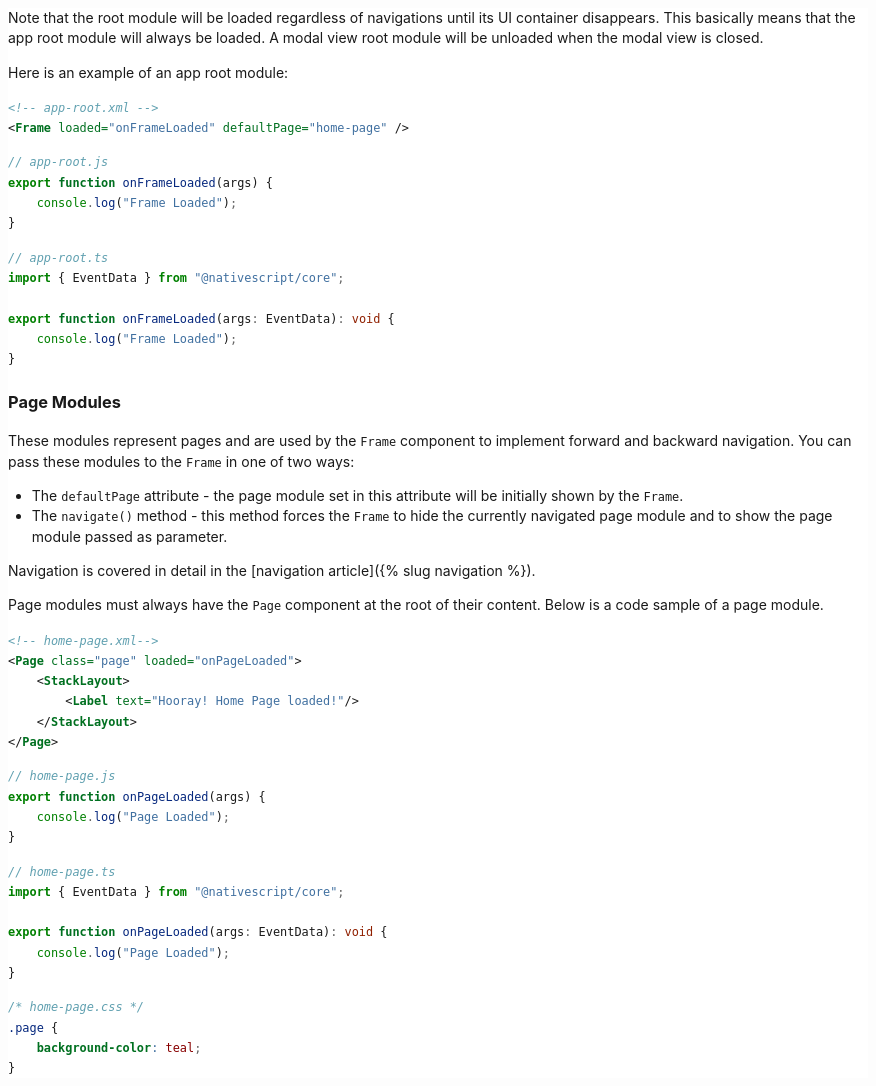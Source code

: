 Note that the root module will be loaded regardless of navigations until its UI container disappears. This basically means that the app root module will always be loaded. A modal view root module will be unloaded when the modal view is closed.

Here is an example of an app root module:

``` XML
<!-- app-root.xml -->
<Frame loaded="onFrameLoaded" defaultPage="home-page" />
```
``` JavaScript
// app-root.js
export function onFrameLoaded(args) {
    console.log("Frame Loaded");
}
```
``` TypeScript
// app-root.ts
import { EventData } from "@nativescript/core";

export function onFrameLoaded(args: EventData): void {
    console.log("Frame Loaded");
}
```

### Page Modules

These modules represent pages and are used by the `Frame` component to implement forward and backward navigation. You can pass these modules to the `Frame` in one of two ways:

* The `defaultPage` attribute - the page module set in this attribute will be initially shown by the `Frame`.
* The `navigate()` method - this method forces the `Frame` to hide the currently navigated page module and to show the page module passed as parameter.

Navigation is covered in detail in the [navigation article]({% slug navigation %}).

Page modules must always have the `Page` component at the root of their content. Below is a code sample of a page module. 

``` XML
<!-- home-page.xml-->
<Page class="page" loaded="onPageLoaded">
    <StackLayout>
        <Label text="Hooray! Home Page loaded!"/>
    </StackLayout>
</Page>
```
``` JavaScript
// home-page.js
export function onPageLoaded(args) {
    console.log("Page Loaded");
}
```
``` TypeScript
// home-page.ts
import { EventData } from "@nativescript/core";

export function onPageLoaded(args: EventData): void {
    console.log("Page Loaded");
}
```
``` CSS
/* home-page.css */
.page {
    background-color: teal;
}
```
